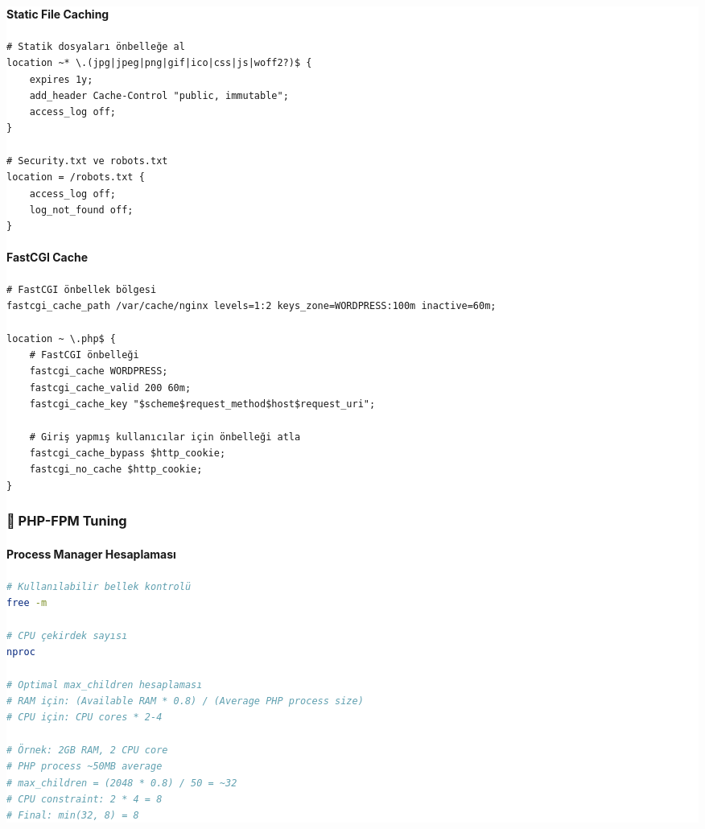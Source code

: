#### Static File Caching
```nginx
# Statik dosyaları önbelleğe al
location ~* \.(jpg|jpeg|png|gif|ico|css|js|woff2?)$ {
    expires 1y;
    add_header Cache-Control "public, immutable";
    access_log off;
}

# Security.txt ve robots.txt
location = /robots.txt {
    access_log off;
    log_not_found off;
}
```

#### FastCGI Cache
```nginx
# FastCGI önbellek bölgesi
fastcgi_cache_path /var/cache/nginx levels=1:2 keys_zone=WORDPRESS:100m inactive=60m;

location ~ \.php$ {
    # FastCGI önbelleği
    fastcgi_cache WORDPRESS;
    fastcgi_cache_valid 200 60m;
    fastcgi_cache_key "$scheme$request_method$host$request_uri";
    
    # Giriş yapmış kullanıcılar için önbelleği atla
    fastcgi_cache_bypass $http_cookie;
    fastcgi_no_cache $http_cookie;
}
```

### 🐘 PHP-FPM Tuning

#### Process Manager Hesaplaması
```bash
# Kullanılabilir bellek kontrolü
free -m

# CPU çekirdek sayısı
nproc

# Optimal max_children hesaplaması
# RAM için: (Available RAM * 0.8) / (Average PHP process size)
# CPU için: CPU cores * 2-4

# Örnek: 2GB RAM, 2 CPU core
# PHP process ~50MB average
# max_children = (2048 * 0.8) / 50 = ~32
# CPU constraint: 2 * 4 = 8
# Final: min(32, 8) = 8
```
